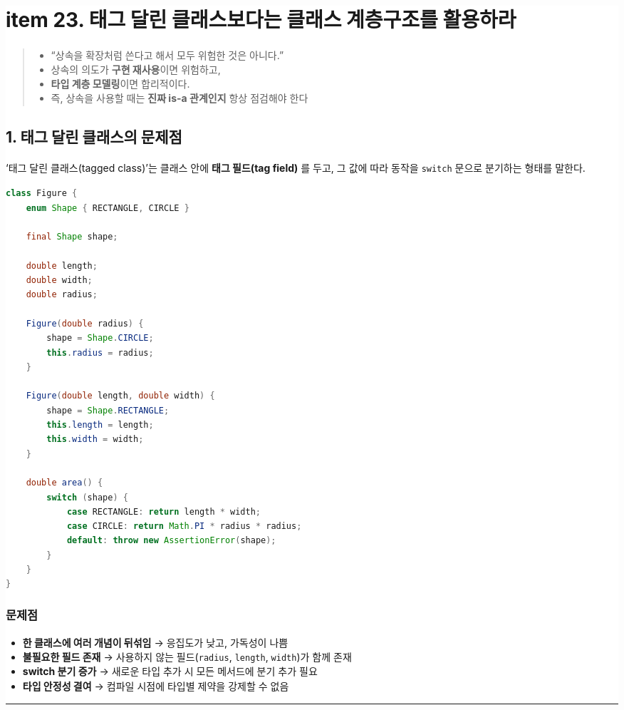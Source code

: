 # item 23. 태그 달린 클래스보다는 클래스 계층구조를 활용하라
> - “상속을 확장처럼 쓴다고 해서 모두 위험한 것은 아니다.”
> - 상속의 의도가 **구현 재사용**이면 위험하고,
> - **타입 계층 모델링**이면 합리적이다.
> - 즉, 상속을 사용할 때는 **진짜 is-a 관계인지** 항상 점검해야 한다

## 1. 태그 달린 클래스의 문제점

‘태그 달린 클래스(tagged class)’는 클래스 안에 **태그 필드(tag field)** 를 두고,
그 값에 따라 동작을 `switch` 문으로 분기하는 형태를 말한다.

```java
class Figure {
    enum Shape { RECTANGLE, CIRCLE }

    final Shape shape;

    double length;
    double width;
    double radius;

    Figure(double radius) {
        shape = Shape.CIRCLE;
        this.radius = radius;
    }

    Figure(double length, double width) {
        shape = Shape.RECTANGLE;
        this.length = length;
        this.width = width;
    }

    double area() {
        switch (shape) {
            case RECTANGLE: return length * width;
            case CIRCLE: return Math.PI * radius * radius;
            default: throw new AssertionError(shape);
        }
    }
}
```

### 문제점

* **한 클래스에 여러 개념이 뒤섞임** → 응집도가 낮고, 가독성이 나쁨
* **불필요한 필드 존재** → 사용하지 않는 필드(`radius`, `length`, `width`)가 함께 존재
* **switch 분기 증가** → 새로운 타입 추가 시 모든 메서드에 분기 추가 필요
* **타입 안정성 결여** → 컴파일 시점에 타입별 제약을 강제할 수 없음

---
